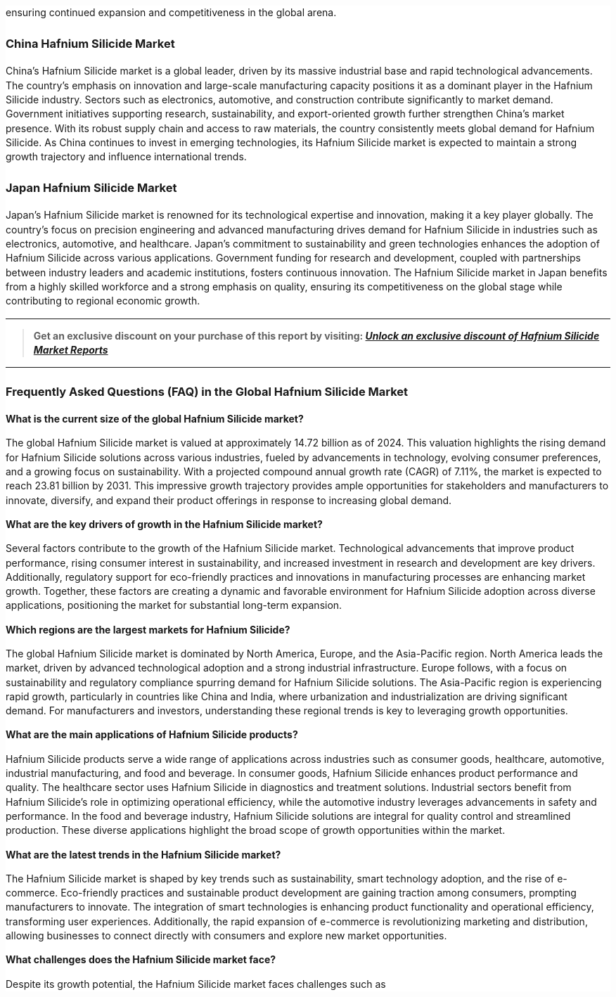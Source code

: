ensuring continued expansion and competitiveness in the global arena.</p><h3>China Hafnium Silicide Market</h3><p>China&rsquo;s Hafnium Silicide market is a global leader, driven by its massive industrial base and rapid technological advancements. The country&rsquo;s emphasis on innovation and large-scale manufacturing capacity positions it as a dominant player in the Hafnium Silicide industry. Sectors such as electronics, automotive, and construction contribute significantly to market demand. Government initiatives supporting research, sustainability, and export-oriented growth further strengthen China&rsquo;s market presence. With its robust supply chain and access to raw materials, the country consistently meets global demand for Hafnium Silicide. As China continues to invest in emerging technologies, its Hafnium Silicide market is expected to maintain a strong growth trajectory and influence international trends.</p><h3>Japan Hafnium Silicide Market</h3><p>Japan&rsquo;s Hafnium Silicide market is renowned for its technological expertise and innovation, making it a key player globally. The country&rsquo;s focus on precision engineering and advanced manufacturing drives demand for Hafnium Silicide in industries such as electronics, automotive, and healthcare. Japan&rsquo;s commitment to sustainability and green technologies enhances the adoption of Hafnium Silicide across various applications. Government funding for research and development, coupled with partnerships between industry leaders and academic institutions, fosters continuous innovation. The Hafnium Silicide market in Japan benefits from a highly skilled workforce and a strong emphasis on quality, ensuring its competitiveness on the global stage while contributing to regional economic growth.</p><hr /><blockquote><p><strong>Get an exclusive discount on your purchase of this report by visiting: <em><a href="://marketresearchpulse.com/ask-for-discount/138232?utm_source=Github&amp;utm_medium=0115">Unlock an exclusive discount of Hafnium Silicide Market Reports</a></em>&nbsp;</strong></p></blockquote><hr /><h3>Frequently Asked Questions (FAQ) in the Global Hafnium Silicide Market</h3><p><strong>What is the current size of the global Hafnium Silicide market?</strong></p><p>The global Hafnium Silicide market is valued at approximately 14.72 billion as of 2024. This valuation highlights the rising demand for Hafnium Silicide solutions across various industries, fueled by advancements in technology, evolving consumer preferences, and a growing focus on sustainability. With a projected compound annual growth rate (CAGR) of 7.11%, the market is expected to reach 23.81 billion by 2031. This impressive growth trajectory provides ample opportunities for stakeholders and manufacturers to innovate, diversify, and expand their product offerings in response to increasing global demand.</p><p><strong>What are the key drivers of growth in the Hafnium Silicide market?</strong></p><p>Several factors contribute to the growth of the Hafnium Silicide market. Technological advancements that improve product performance, rising consumer interest in sustainability, and increased investment in research and development are key drivers. Additionally, regulatory support for eco-friendly practices and innovations in manufacturing processes are enhancing market growth. Together, these factors are creating a dynamic and favorable environment for Hafnium Silicide adoption across diverse applications, positioning the market for substantial long-term expansion.</p><p><strong>Which regions are the largest markets for Hafnium Silicide?</strong></p><p>The global Hafnium Silicide market is dominated by North America, Europe, and the Asia-Pacific region. North America leads the market, driven by advanced technological adoption and a strong industrial infrastructure. Europe follows, with a focus on sustainability and regulatory compliance spurring demand for Hafnium Silicide solutions. The Asia-Pacific region is experiencing rapid growth, particularly in countries like China and India, where urbanization and industrialization are driving significant demand. For manufacturers and investors, understanding these regional trends is key to leveraging growth opportunities.</p><p><strong>What are the main applications of Hafnium Silicide products?</strong></p><p>Hafnium Silicide products serve a wide range of applications across industries such as consumer goods, healthcare, automotive, industrial manufacturing, and food and beverage. In consumer goods, Hafnium Silicide enhances product performance and quality. The healthcare sector uses Hafnium Silicide in diagnostics and treatment solutions. Industrial sectors benefit from Hafnium Silicide&rsquo;s role in optimizing operational efficiency, while the automotive industry leverages advancements in safety and performance. In the food and beverage industry, Hafnium Silicide solutions are integral for quality control and streamlined production. These diverse applications highlight the broad scope of growth opportunities within the market.</p><p><strong>What are the latest trends in the Hafnium Silicide market?</strong></p><p>The Hafnium Silicide market is shaped by key trends such as sustainability, smart technology adoption, and the rise of e-commerce. Eco-friendly practices and sustainable product development are gaining traction among consumers, prompting manufacturers to innovate. The integration of smart technologies is enhancing product functionality and operational efficiency, transforming user experiences. Additionally, the rapid expansion of e-commerce is revolutionizing marketing and distribution, allowing businesses to connect directly with consumers and explore new market opportunities.</p><p><strong>What challenges does the Hafnium Silicide market face?</strong></p><p>Despite its growth potential, the Hafnium Silicide market faces challenges such as